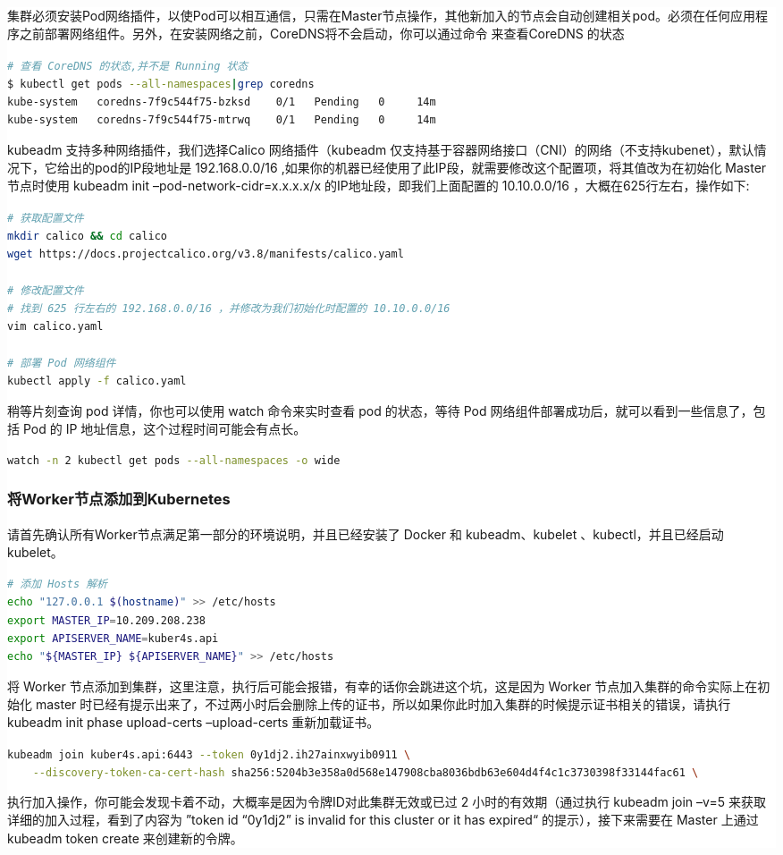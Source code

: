 集群必须安装Pod网络插件，以使Pod可以相互通信，只需在Master节点操作，其他新加入的节点会自动创建相关pod。必须在任何应用程序之前部署网络组件。另外，在安装网络之前，CoreDNS将不会启动，你可以通过命令 来查看CoreDNS 的状态

```bash
# 查看 CoreDNS 的状态,并不是 Running 状态
$ kubectl get pods --all-namespaces|grep coredns
kube-system   coredns-7f9c544f75-bzksd    0/1   Pending   0     14m
kube-system   coredns-7f9c544f75-mtrwq    0/1   Pending   0     14m
```

kubeadm 支持多种网络插件，我们选择Calico 网络插件（kubeadm 仅支持基于容器网络接口（CNI）的网络（不支持kubenet），默认情况下，它给出的pod的IP段地址是 192.168.0.0/16 ,如果你的机器已经使用了此IP段，就需要修改这个配置项，将其值改为在初始化 Master 节点时使用 kubeadm init –pod-network-cidr=x.x.x.x/x 的IP地址段，即我们上面配置的 10.10.0.0/16 ，大概在625行左右，操作如下:

```bash
# 获取配置文件
mkdir calico && cd calico
wget https://docs.projectcalico.org/v3.8/manifests/calico.yaml

# 修改配置文件
# 找到 625 行左右的 192.168.0.0/16 ，并修改为我们初始化时配置的 10.10.0.0/16
vim calico.yaml

# 部署 Pod 网络组件
kubectl apply -f calico.yaml
```

稍等片刻查询 pod 详情，你也可以使用 watch 命令来实时查看 pod 的状态，等待 Pod 网络组件部署成功后，就可以看到一些信息了，包括 Pod 的 IP 地址信息，这个过程时间可能会有点长。

```bash
watch -n 2 kubectl get pods --all-namespaces -o wide
```



### 将Worker节点添加到Kubernetes

请首先确认所有Worker节点满足第一部分的环境说明，并且已经安装了 Docker 和 kubeadm、kubelet 、kubectl，并且已经启动 kubelet。

```bash
# 添加 Hosts 解析
echo "127.0.0.1 $(hostname)" >> /etc/hosts
export MASTER_IP=10.209.208.238
export APISERVER_NAME=kuber4s.api
echo "${MASTER_IP} ${APISERVER_NAME}" >> /etc/hosts
```

将 Worker 节点添加到集群，这里注意，执行后可能会报错，有幸的话你会跳进这个坑，这是因为 Worker 节点加入集群的命令实际上在初始化 master 时已经有提示出来了，不过两小时后会删除上传的证书，所以如果你此时加入集群的时候提示证书相关的错误，请执行 kubeadm init phase upload-certs –upload-certs 重新加载证书。

```bash
kubeadm join kuber4s.api:6443 --token 0y1dj2.ih27ainxwyib0911 \
    --discovery-token-ca-cert-hash sha256:5204b3e358a0d568e147908cba8036bdb63e604d4f4c1c3730398f33144fac61 \
```

执行加入操作，你可能会发现卡着不动，大概率是因为令牌ID对此集群无效或已过 2 小时的有效期（通过执行 kubeadm join –v=5 来获取详细的加入过程，看到了内容为 ”token id “0y1dj2” is invalid for this cluster or it has expired“ 的提示），接下来需要在 Master 上通过 kubeadm token create 来创建新的令牌。
